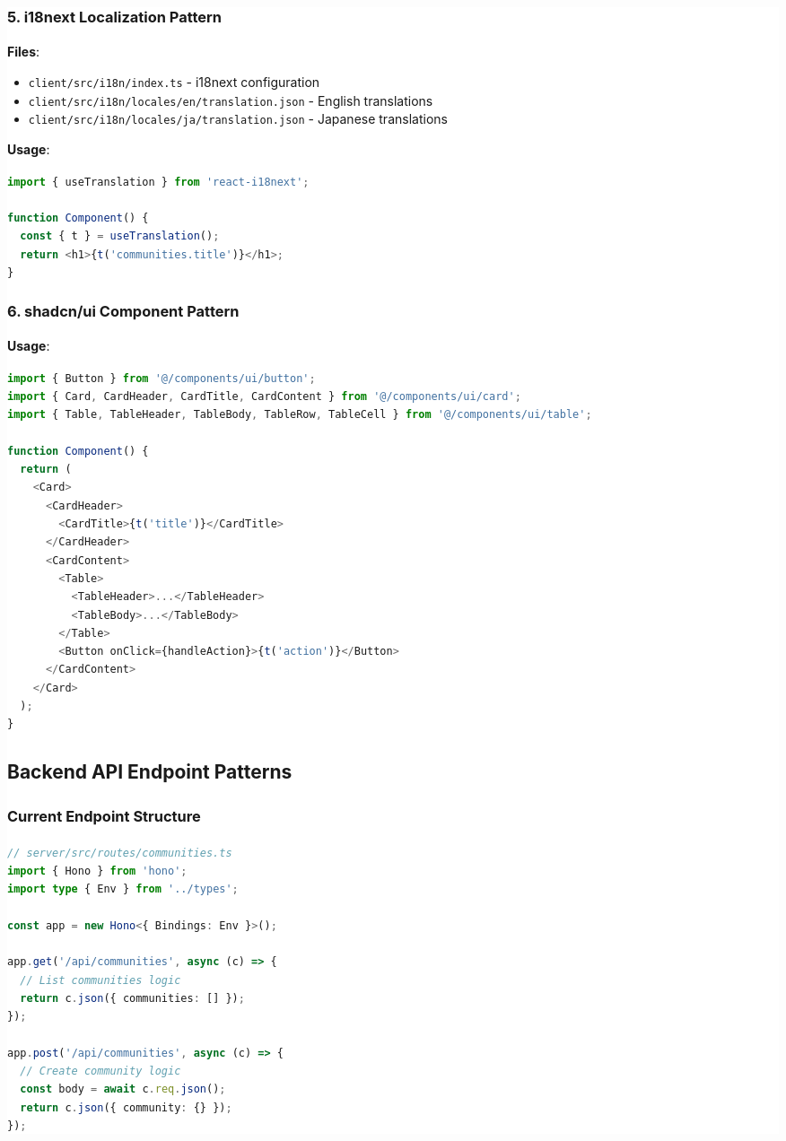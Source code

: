 ### 5. i18next Localization Pattern

**Files**:
- `client/src/i18n/index.ts` - i18next configuration
- `client/src/i18n/locales/en/translation.json` - English translations
- `client/src/i18n/locales/ja/translation.json` - Japanese translations

**Usage**:
```typescript
import { useTranslation } from 'react-i18next';

function Component() {
  const { t } = useTranslation();
  return <h1>{t('communities.title')}</h1>;
}
```

### 6. shadcn/ui Component Pattern

**Usage**:
```typescript
import { Button } from '@/components/ui/button';
import { Card, CardHeader, CardTitle, CardContent } from '@/components/ui/card';
import { Table, TableHeader, TableBody, TableRow, TableCell } from '@/components/ui/table';

function Component() {
  return (
    <Card>
      <CardHeader>
        <CardTitle>{t('title')}</CardTitle>
      </CardHeader>
      <CardContent>
        <Table>
          <TableHeader>...</TableHeader>
          <TableBody>...</TableBody>
        </Table>
        <Button onClick={handleAction}>{t('action')}</Button>
      </CardContent>
    </Card>
  );
}
```

## Backend API Endpoint Patterns

### Current Endpoint Structure

```typescript
// server/src/routes/communities.ts
import { Hono } from 'hono';
import type { Env } from '../types';

const app = new Hono<{ Bindings: Env }>();

app.get('/api/communities', async (c) => {
  // List communities logic
  return c.json({ communities: [] });
});

app.post('/api/communities', async (c) => {
  // Create community logic
  const body = await c.req.json();
  return c.json({ community: {} });
});
```